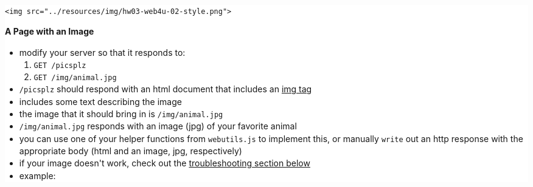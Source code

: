 	<img src="../resources/img/hw03-web4u-02-style.png">

__A Page with an Image__

* modify your server so that it responds to:
	1. `GET /picsplz` 
	2. `GET /img/animal.jpg`
* `/picsplz` should respond with an html document that includes an [img tag](https://developer.mozilla.org/en-US/docs/Web/HTML/Element/img#Examples)
* includes some text describing the image
* the image that it should bring in is `/img/animal.jpg`
* `/img/animal.jpg` responds with an image (jpg) of your favorite animal
* you can use one of your helper functions from `webutils.js` to implement this, or manually `write` out an http response with the appropriate body (html and an image, jpg, respectively)
* if your image doesn't work, check out the [troubleshooting section below](#troubleshoot-part1)
* example: